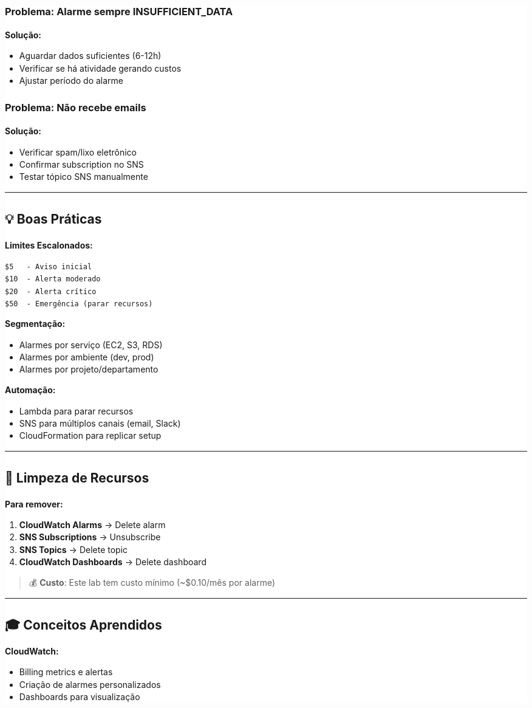 ### Problema: Alarme sempre INSUFFICIENT_DATA
**Solução:**
- Aguardar dados suficientes (6-12h)
- Verificar se há atividade gerando custos
- Ajustar período do alarme

### Problema: Não recebe emails
**Solução:**
- Verificar spam/lixo eletrônico
- Confirmar subscription no SNS
- Testar tópico SNS manualmente

---

## 💡 Boas Práticas

**Limites Escalonados:**
```
$5   - Aviso inicial
$10  - Alerta moderado  
$20  - Alerta crítico
$50  - Emergência (parar recursos)
```

**Segmentação:**
- Alarmes por serviço (EC2, S3, RDS)
- Alarmes por ambiente (dev, prod)
- Alarmes por projeto/departamento

**Automação:**
- Lambda para parar recursos
- SNS para múltiplos canais (email, Slack)
- CloudFormation para replicar setup

---

## 🧹 Limpeza de Recursos

**Para remover:**
1. **CloudWatch Alarms** → Delete alarm
2. **SNS Subscriptions** → Unsubscribe
3. **SNS Topics** → Delete topic
4. **CloudWatch Dashboards** → Delete dashboard

> 💰 **Custo**: Este lab tem custo mínimo (~$0.10/mês por alarme)

---

## 🎓 Conceitos Aprendidos

**CloudWatch:**
- Billing metrics e alertas
- Criação de alarmes personalizados
- Dashboards para visualização
